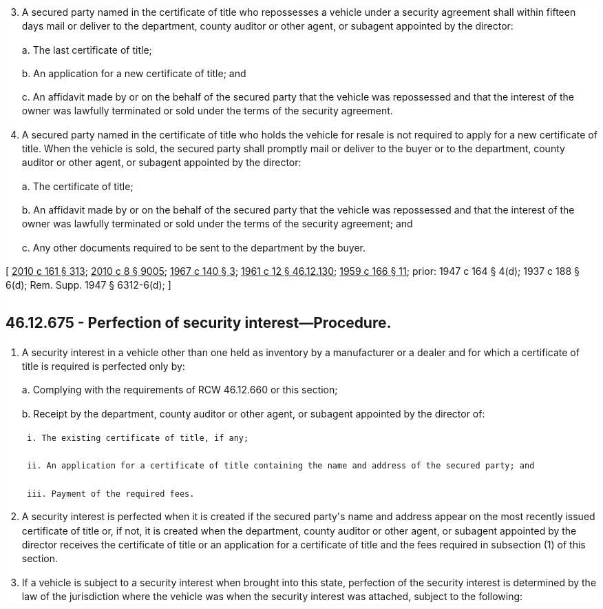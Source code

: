 3. A secured party named in the certificate of title who repossesses a vehicle under a security agreement shall within fifteen days mail or deliver to the department, county auditor or other agent, or subagent appointed by the director:

    a. The last certificate of title;

    b. An application for a new certificate of title; and

    c. An affidavit made by or on the behalf of the secured party that the vehicle was repossessed and that the interest of the owner was lawfully terminated or sold under the terms of the security agreement.

4. A secured party named in the certificate of title who holds the vehicle for resale is not required to apply for a new certificate of title. When the vehicle is sold, the secured party shall promptly mail or deliver to the buyer or to the department, county auditor or other agent, or subagent appointed by the director:

    a. The certificate of title;

    b. An affidavit made by or on the behalf of the secured party that the vehicle was repossessed and that the interest of the owner was lawfully terminated or sold under the terms of the security agreement; and

    c. Any other documents required to be sent to the department by the buyer.

\[ [2010 c 161 § 313](http://lawfilesext.leg.wa.gov/biennium/2009-10/Pdf/Bills/Session%20Laws/Senate/6379.SL.pdf?cite=2010%20c%20161%20§%20313); [2010 c 8 § 9005](http://lawfilesext.leg.wa.gov/biennium/2009-10/Pdf/Bills/Session%20Laws/Senate/6239-S.SL.pdf?cite=2010%20c%208%20§%209005); [1967 c 140 § 3](http://leg.wa.gov/CodeReviser/documents/sessionlaw/1967c140.pdf?cite=1967%20c%20140%20§%203); [1961 c 12 § 46.12.130](http://leg.wa.gov/CodeReviser/documents/sessionlaw/1961c12.pdf?cite=1961%20c%2012%20§%2046.12.130); [1959 c 166 § 11](http://leg.wa.gov/CodeReviser/documents/sessionlaw/1959c166.pdf?cite=1959%20c%20166%20§%2011); prior: 1947 c 164 § 4(d); 1937 c 188 § 6(d); Rem. Supp. 1947 § 6312-6(d); \]

## 46.12.675 - Perfection of security interest—Procedure.
1. A security interest in a vehicle other than one held as inventory by a manufacturer or a dealer and for which a certificate of title is required is perfected only by:

    a. Complying with the requirements of RCW 46.12.660 or this section;

    b. Receipt by the department, county auditor or other agent, or subagent appointed by the director of:

        i. The existing certificate of title, if any;

        ii. An application for a certificate of title containing the name and address of the secured party; and

        iii. Payment of the required fees.

2. A security interest is perfected when it is created if the secured party's name and address appear on the most recently issued certificate of title or, if not, it is created when the department, county auditor or other agent, or subagent appointed by the director receives the certificate of title or an application for a certificate of title and the fees required in subsection (1) of this section.

3. If a vehicle is subject to a security interest when brought into this state, perfection of the security interest is determined by the law of the jurisdiction where the vehicle was when the security interest was attached, subject to the following:
